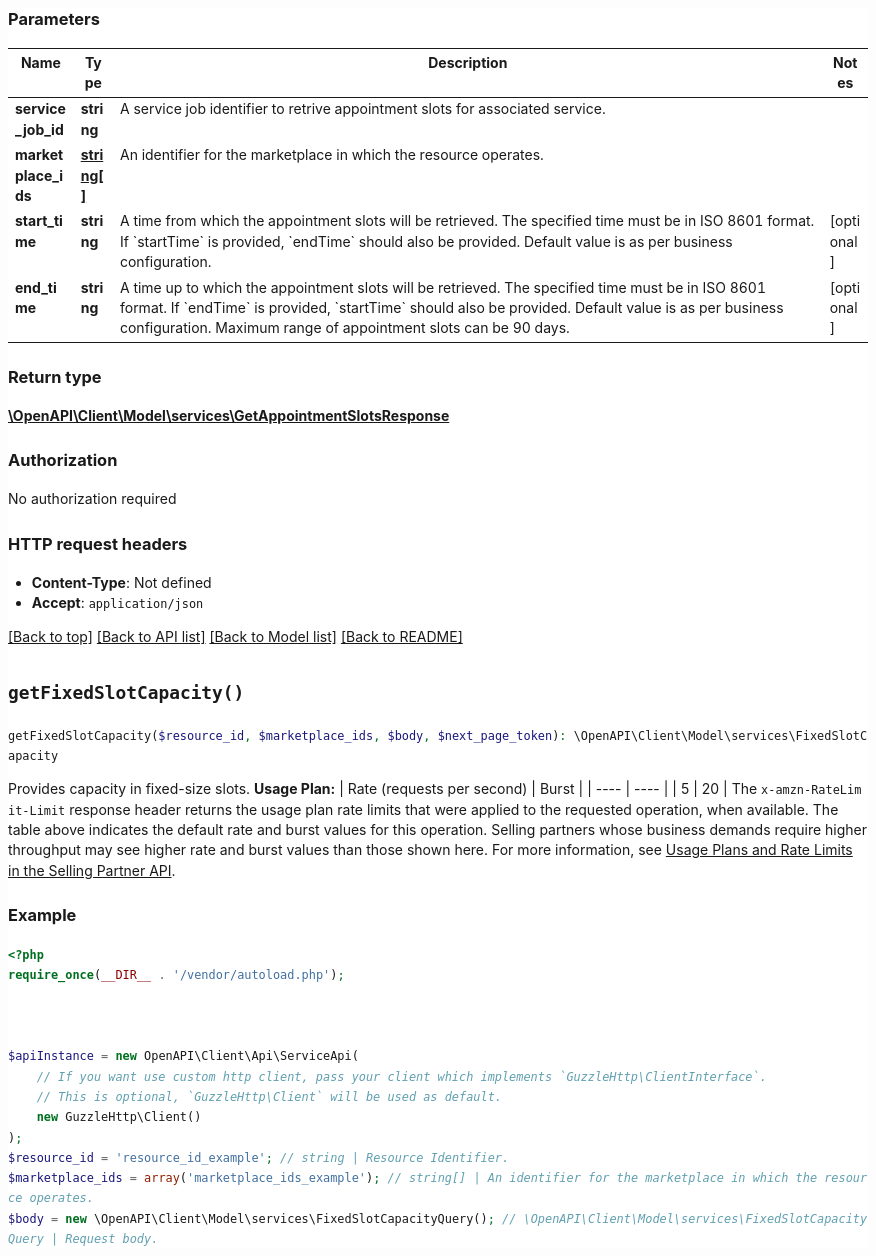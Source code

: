### Parameters

| Name | Type | Description  | Notes |
| ------------- | ------------- | ------------- | ------------- |
| **service_job_id** | **string**| A service job identifier to retrive appointment slots for associated service. | |
| **marketplace_ids** | [**string[]**](../Model/string.md)| An identifier for the marketplace in which the resource operates. | |
| **start_time** | **string**| A time from which the appointment slots will be retrieved. The specified time must be in ISO 8601 format. If &#x60;startTime&#x60; is provided, &#x60;endTime&#x60; should also be provided. Default value is as per business configuration. | [optional] |
| **end_time** | **string**| A time up to which the appointment slots will be retrieved. The specified time must be in ISO 8601 format. If &#x60;endTime&#x60; is provided, &#x60;startTime&#x60; should also be provided. Default value is as per business configuration. Maximum range of appointment slots can be 90 days. | [optional] |

### Return type

[**\OpenAPI\Client\Model\services\GetAppointmentSlotsResponse**](../Model/GetAppointmentSlotsResponse.md)

### Authorization

No authorization required

### HTTP request headers

- **Content-Type**: Not defined
- **Accept**: `application/json`

[[Back to top]](#) [[Back to API list]](../../README.md#endpoints)
[[Back to Model list]](../../README.md#models)
[[Back to README]](../../README.md)

## `getFixedSlotCapacity()`

```php
getFixedSlotCapacity($resource_id, $marketplace_ids, $body, $next_page_token): \OpenAPI\Client\Model\services\FixedSlotCapacity
```



Provides capacity in fixed-size slots.   **Usage Plan:**  | Rate (requests per second) | Burst | | ---- | ---- | | 5 | 20 |  The `x-amzn-RateLimit-Limit` response header returns the usage plan rate limits that were applied to the requested operation, when available. The table above indicates the default rate and burst values for this operation. Selling partners whose business demands require higher throughput may see higher rate and burst values than those shown here. For more information, see [Usage Plans and Rate Limits in the Selling Partner API](doc:usage-plans-and-rate-limits-in-the-sp-api).

### Example

```php
<?php
require_once(__DIR__ . '/vendor/autoload.php');



$apiInstance = new OpenAPI\Client\Api\ServiceApi(
    // If you want use custom http client, pass your client which implements `GuzzleHttp\ClientInterface`.
    // This is optional, `GuzzleHttp\Client` will be used as default.
    new GuzzleHttp\Client()
);
$resource_id = 'resource_id_example'; // string | Resource Identifier.
$marketplace_ids = array('marketplace_ids_example'); // string[] | An identifier for the marketplace in which the resource operates.
$body = new \OpenAPI\Client\Model\services\FixedSlotCapacityQuery(); // \OpenAPI\Client\Model\services\FixedSlotCapacityQuery | Request body.
```